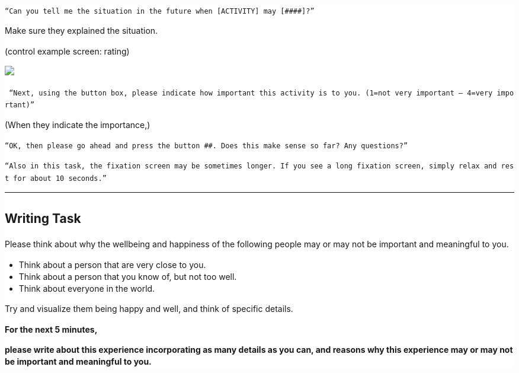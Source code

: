 ``“Can you tell me the situation in the future when [ACTIVITY] may [####]?”``

Make sure they explained the situation.

(control example screen: rating)

<img src="https://github.com/prateekshitcnlab/PhysicalActivity2/blob/master/tasks/transcendence%20task/imgs/6.jpg" width=300>

`` “Next, using the button box, please indicate how important this activity is to you. (1=not very important – 4=very important)”``

(When they indicate the importance,)

``“OK, then please go ahead and press the button ##. Does this make sense so far? Any questions?”``

``“Also in this task, the fixation screen may be sometimes longer. If you see a long fixation screen, simply relax and rest for about 10 seconds.”``

----------------------------------------------------------------------------

## Writing Task

Please think about why the wellbeing and happiness of the following people may or may not be important and meaningful to you.

- Think about a person that are very close to you.
- Think about a person that you know of, but not too well.
- Think about everyone in the world.

Try and visualize them being happy and well, and think of specific details.  

**For the next 5 minutes,**

**please write about this experience incorporating as many details as you can, and reasons why this experience may or may not be important and meaningful to you.**
